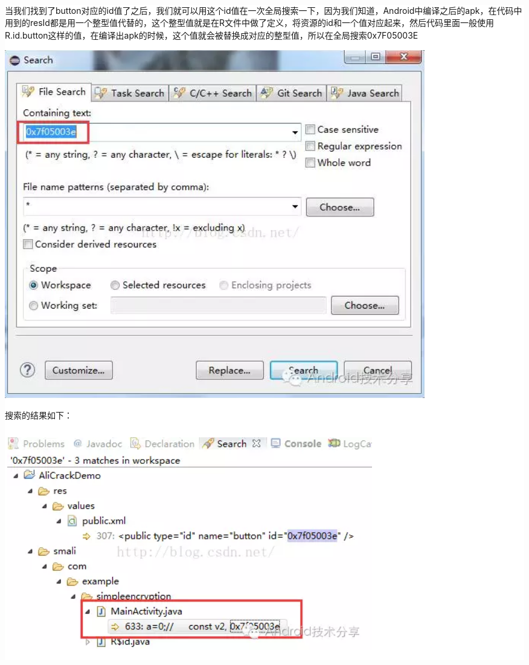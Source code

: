 当我们找到了button对应的id值了之后，我们就可以用这个id值在一次全局搜索一下，因为我们知道，Android中编译之后的apk，在代码中用到的resId都是用一个整型值代替的，这个整型值就是在R文件中做了定义，将资源的id和一个值对应起来，然后代码里面一般使用R.id.button这样的值，在编译出apk的时候，这个值就会被替换成对应的整型值，所以在全局搜索0x7F05003E

![1551410004767](/img/1551410004767.png)



搜索的结果如下：

![1551410020670](/img/1551410020670.png)
